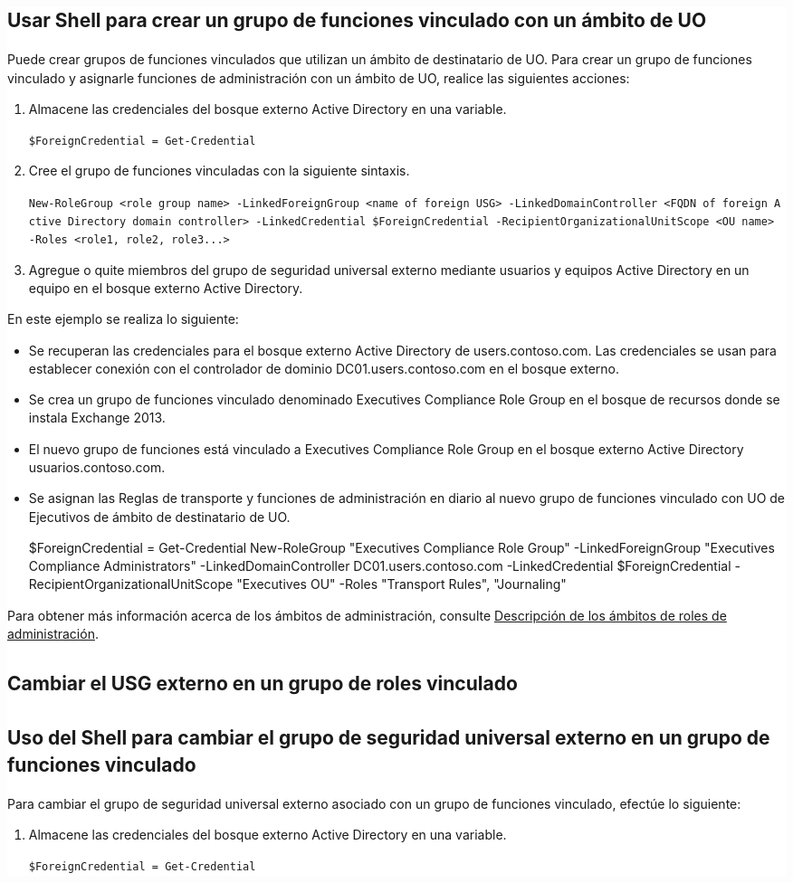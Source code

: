 ## Usar Shell para crear un grupo de funciones vinculado con un ámbito de UO

Puede crear grupos de funciones vinculados que utilizan un ámbito de destinatario de UO. Para crear un grupo de funciones vinculado y asignarle funciones de administración con un ámbito de UO, realice las siguientes acciones:

1.  Almacene las credenciales del bosque externo Active Directory en una variable.
    
        $ForeignCredential = Get-Credential

2.  Cree el grupo de funciones vinculadas con la siguiente sintaxis.
    
        New-RoleGroup <role group name> -LinkedForeignGroup <name of foreign USG> -LinkedDomainController <FQDN of foreign Active Directory domain controller> -LinkedCredential $ForeignCredential -RecipientOrganizationalUnitScope <OU name> -Roles <role1, role2, role3...>

3.  Agregue o quite miembros del grupo de seguridad universal externo mediante usuarios y equipos Active Directory en un equipo en el bosque externo Active Directory.

En este ejemplo se realiza lo siguiente:

  - Se recuperan las credenciales para el bosque externo Active Directory de users.contoso.com. Las credenciales se usan para establecer conexión con el controlador de dominio DC01.users.contoso.com en el bosque externo.

  - Se crea un grupo de funciones vinculado denominado Executives Compliance Role Group en el bosque de recursos donde se instala Exchange 2013.

  - El nuevo grupo de funciones está vinculado a Executives Compliance Role Group en el bosque externo Active Directory usuarios.contoso.com.

  - Se asignan las Reglas de transporte y funciones de administración en diario al nuevo grupo de funciones vinculado con UO de Ejecutivos de ámbito de destinatario de UO.



    $ForeignCredential = Get-Credential
    New-RoleGroup "Executives Compliance Role Group" -LinkedForeignGroup "Executives Compliance Administrators" -LinkedDomainController DC01.users.contoso.com -LinkedCredential $ForeignCredential -RecipientOrganizationalUnitScope "Executives OU" -Roles "Transport Rules", "Journaling"

Para obtener más información acerca de los ámbitos de administración, consulte [Descripción de los ámbitos de roles de administración](understanding-management-role-scopes-exchange-2013-help.md).

## Cambiar el USG externo en un grupo de roles vinculado

## Uso del Shell para cambiar el grupo de seguridad universal externo en un grupo de funciones vinculado

Para cambiar el grupo de seguridad universal externo asociado con un grupo de funciones vinculado, efectúe lo siguiente:

1.  Almacene las credenciales del bosque externo Active Directory en una variable.
    
        $ForeignCredential = Get-Credential
